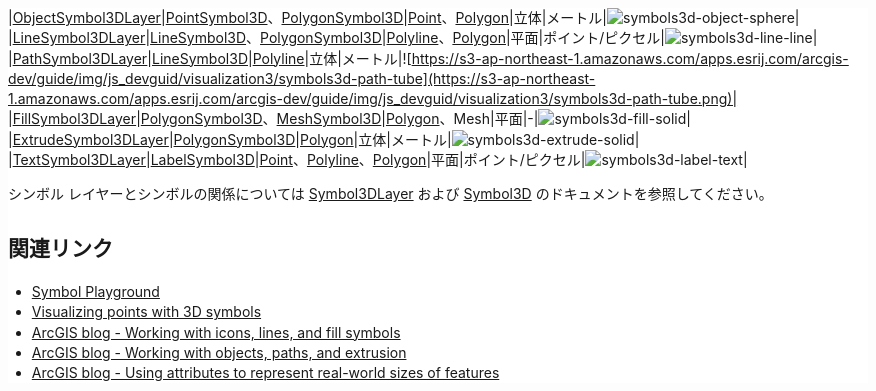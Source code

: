 |<a href="https://developers.arcgis.com/javascript/latest/api-reference/esri-symbols-ObjectSymbol3DLayer.html" target="_blank">ObjectSymbol3DLayer</a>|<a href="https://developers.arcgis.com/javascript/latest/api-reference/esri-symbols-PointSymbol3D.html" target="_blank">PointSymbol3D</a>、<a href="https://developers.arcgis.com/javascript/latest/api-reference/esri-symbols-PointSymbol3D.html" target="_blank">PolygonSymbol3D</a>|<a href="https://developers.arcgis.com/javascript/latest/api-reference/esri-geometry-Point.html" target="_blank">Point</a>、<a href="https://developers.arcgis.com/javascript/latest/api-reference/esri-geometry-Polygon.html" target="_blank">Polygon</a>|立体|メートル|![ symbols3d-object-sphere](https://s3-ap-northeast-1.amazonaws.com/apps.esrij.com/arcgis-dev/guide/img/js_devguid/visualization3/symbols3d-object-sphere.png)|
|<a href="https://developers.arcgis.com/javascript/latest/api-reference/esri-symbols-LineSymbol3DLayer.html" target="_blank">LineSymbol3DLayer</a>|<a href="https://developers.arcgis.com/javascript/latest/api-reference/esri-symbols-LineSymbol3D.html" target="_blank">LineSymbol3D</a>、<a href="https://developers.arcgis.com/javascript/latest/api-reference/esri-symbols-PointSymbol3D.html" target="_blank">PolygonSymbol3D</a>|<a href="https://developers.arcgis.com/javascript/latest/api-reference/esri-geometry-Polyline.html" target="_blank">Polyline</a>、<a href="https://developers.arcgis.com/javascript/latest/api-reference/esri-geometry-Polygon.html" target="_blank">Polygon</a>|平面|ポイント/ピクセル|![symbols3d-line-line](https://s3-ap-northeast-1.amazonaws.com/apps.esrij.com/arcgis-dev/guide/img/js_devguid/visualization3/symbols3d-line-line.png)|
|<a href="https://developers.arcgis.com/javascript/latest/api-reference/esri-symbols-PathSymbol3DLayer.html" target="_blank">PathSymbol3DLayer</a>|<a href="https://developers.arcgis.com/javascript/latest/api-reference/esri-symbols-LineSymbol3D.html" target="_blank">LineSymbol3D</a>|<a href="https://developers.arcgis.com/javascript/latest/api-reference/esri-geometry-Polyline.html" target="_blank">Polyline</a>|立体|メートル|![https://s3-ap-northeast-1.amazonaws.com/apps.esrij.com/arcgis-dev/guide/img/js_devguid/visualization3/symbols3d-path-tube](https://s3-ap-northeast-1.amazonaws.com/apps.esrij.com/arcgis-dev/guide/img/js_devguid/visualization3/symbols3d-path-tube.png)|
|<a href="https://developers.arcgis.com/javascript/latest/api-reference/esri-symbols-FillSymbol3DLayer.html" target="_blank">FillSymbol3DLayer</a>|<a href="https://developers.arcgis.com/javascript/latest/api-reference/esri-symbols-PointSymbol3D.html" target="_blank">PolygonSymbol3D</a>、<a href="https://developers.arcgis.com/javascript/latest/api-reference/esri-symbols-MeshSymbol3D.html" target="_blank">MeshSymbol3D</a>|<a href="https://developers.arcgis.com/javascript/latest/api-reference/esri-geometry-Polygon.html" target="_blank">Polygon</a>、Mesh|平面|-|![ symbols3d-fill-solid](https://s3-ap-northeast-1.amazonaws.com/apps.esrij.com/arcgis-dev/guide/img/js_devguid/visualization3/symbols3d-fill-solid.png)|
|<a href="https://developers.arcgis.com/javascript/latest/api-reference/esri-symbols-ExtrudeSymbol3DLayer.html" target="_blank">ExtrudeSymbol3DLayer</a>|<a href="https://developers.arcgis.com/javascript/latest/api-reference/esri-symbols-PointSymbol3D.html" target="_blank">PolygonSymbol3D</a>|<a href="https://developers.arcgis.com/javascript/latest/api-reference/esri-geometry-Polygon.html" target="_blank">Polygon</a>|立体|メートル|![ symbols3d-extrude-solid](https://s3-ap-northeast-1.amazonaws.com/apps.esrij.com/arcgis-dev/guide/img/js_devguid/visualization3/symbols3d-extrude-solid.png)|
|<a href="https://developers.arcgis.com/javascript/latest/api-reference/esri-symbols-TextSymbol3DLayer.html" target="_blank">TextSymbol3DLayer</a>|<a href="https://developers.arcgis.com/javascript/latest/api-reference/esri-symbols-LabelSymbol3D.html" target="_blank">LabelSymbol3D</a>|<a href="https://developers.arcgis.com/javascript/latest/api-reference/esri-geometry-Point.html" target="_blank">Point</a>、<a href="https://developers.arcgis.com/javascript/latest/api-reference/esri-geometry-Polyline.html" target="_blank">Polyline</a>、<a href="https://developers.arcgis.com/javascript/latest/api-reference/esri-geometry-Polygon.html" target="_blank">Polygon</a>|平面|ポイント/ピクセル|![ symbols3d-label-text](https://s3-ap-northeast-1.amazonaws.com/apps.esrij.com/arcgis-dev/guide/img/js_devguid/visualization3/symbols3d-label-text.png)|

シンボル レイヤーとシンボルの関係については <a href="https://developers.arcgis.com/javascript/latest/api-reference/esri-symbols-Symbol3DLayer.html" target="_blank">Symbol3DLayer</a> および <a href="https://developers.arcgis.com/javascript/latest/api-reference/esri-symbols-Symbol3D.html" target="_blank">Symbol3D</a> のドキュメントを参照してください。


## 関連リンク

- <a href="https://developers.arcgis.com/javascript/latest/sample-code/playground/index.html" target="_blank">Symbol Playground</a>
- <a href="https://developers.arcgis.com/javascript/latest/guide/visualizing-points-3d/index.html" target="_blank">Visualizing points with 3D symbols</a>
- <a href="https://blogs.esri.com/esri/arcgis/2016/01/19/3d-visualization-working-with-icons-lines-and-fill-symbols/" target="_blank">ArcGIS blog - Working with icons, lines, and fill symbols</a>
- <a href="https://blogs.esri.com/esri/arcgis/2016/01/25/3d-visualization-working-with-objects-paths-and-extrusion/" target="_blank">ArcGIS blog - Working with objects, paths, and extrusion</a>
- <a href="https://blogs.esri.com/esri/arcgis/2016/02/01/3d-visualization-using-attributes-to-represent-real-world-sizes-of-features/" target="_blank">ArcGIS blog - Using attributes to represent real-world sizes of features</a>
